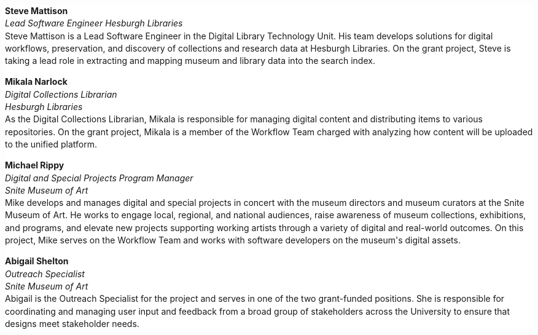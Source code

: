 **Steve Mattison**  
*Lead Software Engineer*
*Hesburgh Libraries*  
Steve Mattison is a Lead Software Engineer in the Digital Library Technology Unit. His team develops solutions for digital workflows, preservation, and discovery of collections and research data at Hesburgh Libraries. On the grant project, Steve is taking a lead role in extracting and mapping museum and library data into the search index.

**Mikala Narlock**  
*Digital Collections Librarian*  
*Hesburgh Libraries*  
As the Digital Collections Librarian, Mikala is responsible for managing digital content and distributing items to various repositories. On the grant project, Mikala is a member of the Workflow Team charged with analyzing how content will be uploaded to the unified platform.

**Michael Rippy**  
*Digital and Special Projects Program Manager*  
*Snite Museum of Art*  
Mike develops and manages digital and special projects in concert with the museum directors and museum curators at the Snite Museum of Art. He works to engage local, regional, and national audiences, raise awareness of museum collections, exhibitions, and programs, and elevate new projects supporting working artists through a variety of digital and real-world outcomes. On this project, Mike serves on the Workflow Team and works with software developers on the museum's digital assets.

**Abigail Shelton**  
*Outreach Specialist*  
*Snite Museum of Art*  
Abigail is the Outreach Specialist for the project and serves in one of the two grant-funded positions. She is responsible for coordinating and managing user input and feedback from a broad group of stakeholders across the University to ensure that designs meet stakeholder needs.
